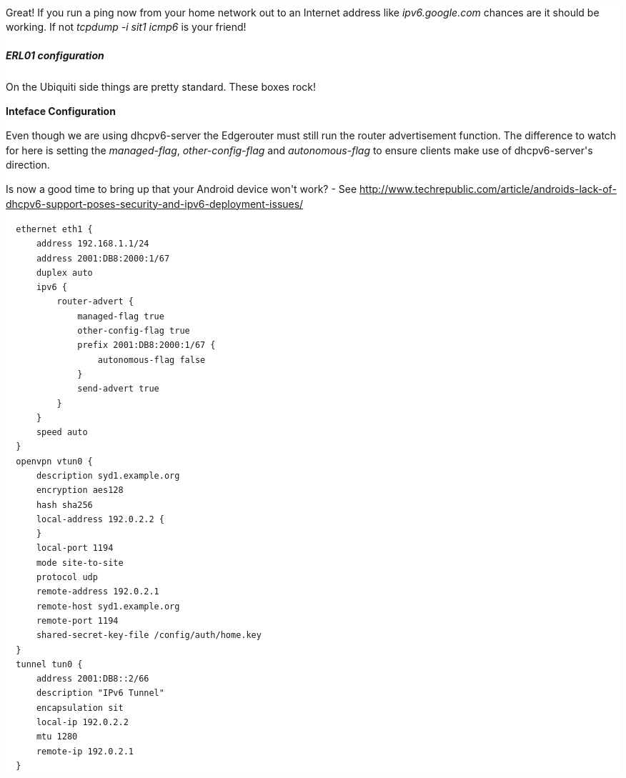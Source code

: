 Great! If you run a ping now from your home network out to an Internet address like *ipv6.google.com* chances are it should be working. If not *tcpdump -i sit1 icmp6* is your friend!

##### ERL01 configuration

On the Ubiquiti side things are pretty standard. These boxes rock!

**Inteface Configuration**

Even though we are using dhcpv6-server the Edgerouter must still run the router advertisement function. The difference to watch for here is setting the *managed-flag*, *other-config-flag* and *autonomous-flag* to ensure clients make use of dhcpv6-server's direction.

Is now a good time to bring up that your Android device won't work? - See http://www.techrepublic.com/article/androids-lack-of-dhcpv6-support-poses-security-and-ipv6-deployment-issues/

      ethernet eth1 {
          address 192.168.1.1/24
          address 2001:DB8:2000:1/67
          duplex auto
          ipv6 {
              router-advert {
                  managed-flag true
                  other-config-flag true
                  prefix 2001:DB8:2000:1/67 {
                      autonomous-flag false
                  }
                  send-advert true
              }
          }
          speed auto
      }
      openvpn vtun0 {
          description syd1.example.org
          encryption aes128
          hash sha256
          local-address 192.0.2.2 {
          }
          local-port 1194
          mode site-to-site
          protocol udp
          remote-address 192.0.2.1
          remote-host syd1.example.org
          remote-port 1194
          shared-secret-key-file /config/auth/home.key
      }
      tunnel tun0 {
          address 2001:DB8::2/66
          description "IPv6 Tunnel"
          encapsulation sit
          local-ip 192.0.2.2
          mtu 1280
          remote-ip 192.0.2.1
      }
